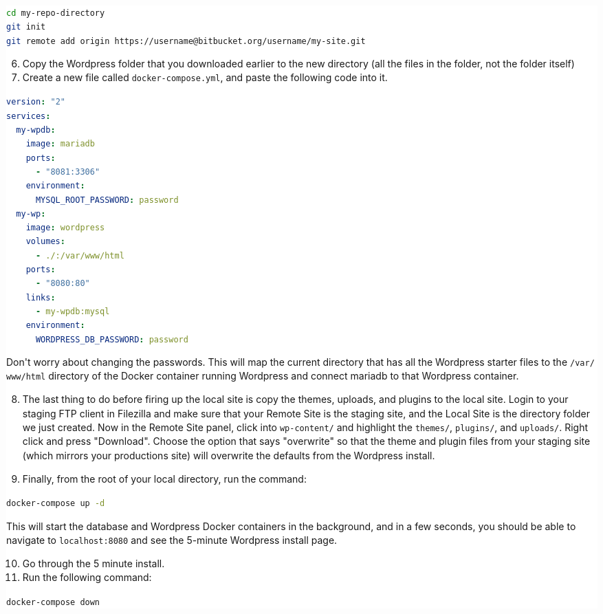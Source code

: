 ```bash
cd my-repo-directory
git init 
git remote add origin https://username@bitbucket.org/username/my-site.git
```

6. Copy the Wordpress folder that you downloaded earlier to the new directory (all the files in the folder, not the folder itself)
7. Create a new file called `docker-compose.yml`, and paste the following code into it.

```yml
version: "2"
services:
  my-wpdb:
    image: mariadb
    ports:
      - "8081:3306"
    environment:
      MYSQL_ROOT_PASSWORD: password
  my-wp:
    image: wordpress
    volumes:
      - ./:/var/www/html
    ports:
      - "8080:80"
    links:
      - my-wpdb:mysql
    environment:
      WORDPRESS_DB_PASSWORD: password
```

Don't worry about changing the passwords.  This will map the current directory that has all the Wordpress starter files to the `/var/www/html` directory of the Docker container running Wordpress and connect mariadb to that Wordpress container.  

8. The last thing to do before firing up the local site is copy the themes, uploads, and plugins to the local site.  Login to your staging FTP client in Filezilla and make sure that your Remote Site is the staging site, and the Local Site is the directory folder we just created.  Now in the Remote Site panel, click into `wp-content/` and highlight the `themes/`, `plugins/`, and `uploads/`.  Right click and press "Download".  Choose the option that says "overwrite" so that the theme and plugin files from your staging site (which mirrors your productions site) will overwrite the defaults from the Wordpress install.

9. Finally, from the root of your local directory, run the command: 

```bash
docker-compose up -d 
```

This will start the database and Wordpress Docker containers in the background, and in a few seconds, you should be able to navigate to `localhost:8080` and see the 5-minute Wordpress install page.

10. Go through the 5 minute install.
11. Run the following command: 

```bash 
docker-compose down
```
